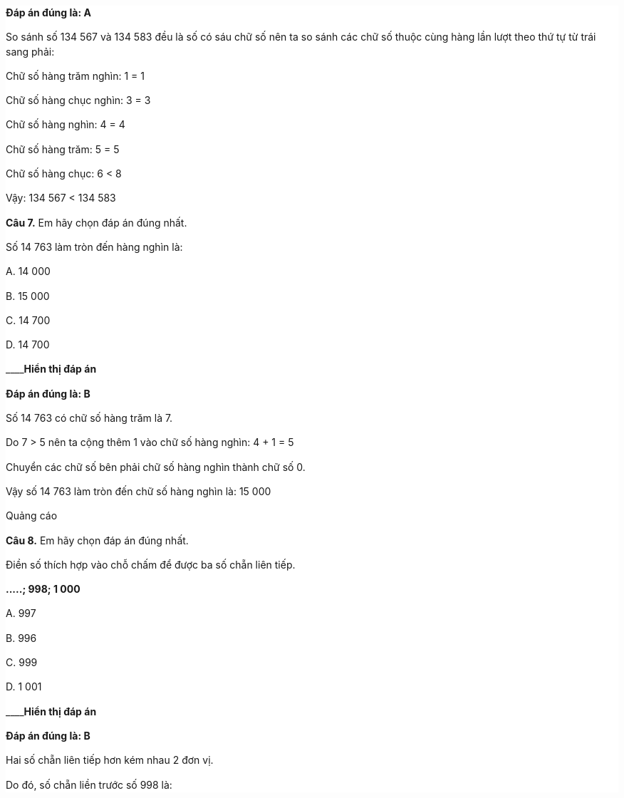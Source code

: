 **Đáp án đúng là: A**

So sánh số 134 567 và 134 583 đều là số có sáu chữ số nên ta so sánh các chữ số thuộc cùng hàng lần lượt theo thứ tự từ trái sang phải:

Chữ số hàng trăm nghìn: 1 = 1

Chữ số hàng chục nghìn: 3 = 3

Chữ số hàng nghìn: 4 = 4

Chữ số hàng trăm: 5 = 5

Chữ số hàng chục: 6 < 8

Vậy: 134 567 < 134 583

**Câu 7.** Em hãy chọn đáp án đúng nhất.

Số 14 763 làm tròn đến hàng nghìn là:

A. 14 000

B. 15 000

C. 14 700

D. 14 700

____**Hiển thị đáp án**

**Đáp án đúng là: B**

Số 14 763 có chữ số hàng trăm là 7.

Do 7 > 5 nên ta cộng thêm 1 vào chữ số hàng nghìn: 4 + 1 = 5

Chuyển các chữ số bên phải chữ số hàng nghìn thành chữ số 0.

Vậy số 14 763 làm tròn đến chữ số hàng nghìn là: 15 000

Quảng cáo

**Câu 8.** Em hãy chọn đáp án đúng nhất.

Điền số thích hợp vào chỗ chấm để được ba số chẵn liên tiếp.

**.....; 998; 1 000**

A. 997

B. 996

C. 999

D. 1 001

____**Hiển thị đáp án**

**Đáp án đúng là: B**

Hai số chẵn liên tiếp hơn kém nhau 2 đơn vị.

Do đó, số chẵn liền trước số 998 là:
